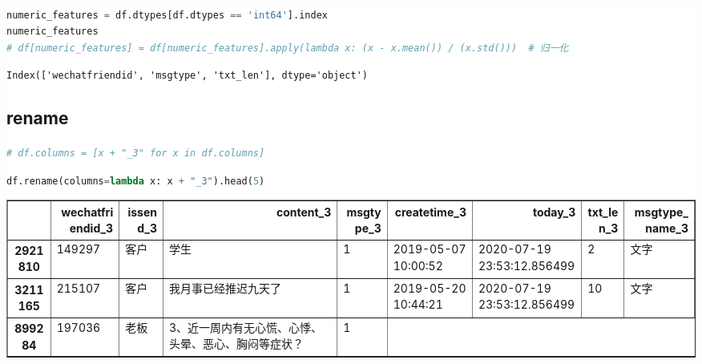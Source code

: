 


```python
numeric_features = df.dtypes[df.dtypes == 'int64'].index
numeric_features
# df[numeric_features] = df[numeric_features].apply(lambda x: (x - x.mean()) / (x.std()))  # 归一化
```


    Index(['wechatfriendid', 'msgtype', 'txt_len'], dtype='object')



## rename


```python
# df.columns = [x + "_3" for x in df.columns]
```


```python
df.rename(columns=lambda x: x + "_3").head(5)
```

<table border="1" class="dataframe">
  <thead>
    <tr style="text-align: right;">
      <th></th>
      <th>wechatfriendid_3</th>
      <th>issend_3</th>
      <th>content_3</th>
      <th>msgtype_3</th>
      <th>createtime_3</th>
      <th>today_3</th>
      <th>txt_len_3</th>
      <th>msgtype_name_3</th>
    </tr>
  </thead>
  <tbody>
    <tr>
      <th>2921810</th>
      <td>149297</td>
      <td>客户</td>
      <td>学生</td>
      <td>1</td>
      <td>2019-05-07 10:00:52</td>
      <td>2020-07-19 23:53:12.856499</td>
      <td>2</td>
      <td>文字</td>
    </tr>
    <tr>
      <th>3211165</th>
      <td>215107</td>
      <td>客户</td>
      <td>我月事已经推迟九天了</td>
      <td>1</td>
      <td>2019-05-20 10:44:21</td>
      <td>2020-07-19 23:53:12.856499</td>
      <td>10</td>
      <td>文字</td>
    </tr>
    <tr>
      <th>899284</th>
      <td>197036</td>
      <td>老板</td>
      <td>3、近一周内有无心慌、心悸、头晕、恶心、胸闷等症状？</td>
      <td>1</td>